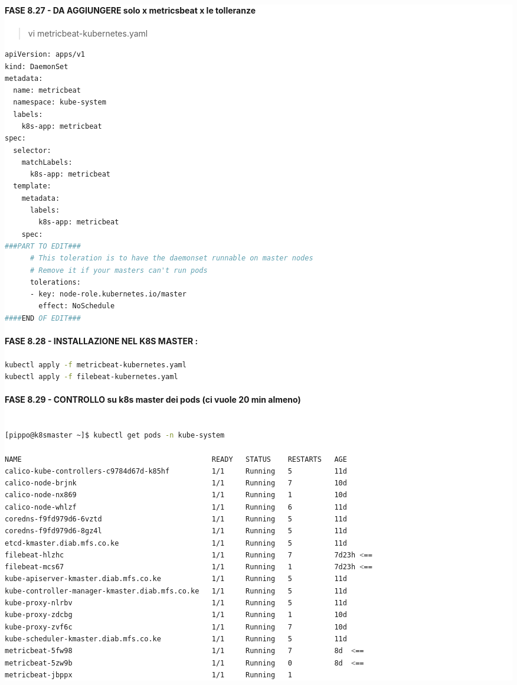 
#### FASE 8.27 - DA AGGIUNGERE solo x metricsbeat x le tolleranze

  > vi metricbeat-kubernetes.yaml

```bash
apiVersion: apps/v1
kind: DaemonSet
metadata:
  name: metricbeat
  namespace: kube-system
  labels:
    k8s-app: metricbeat
spec:
  selector:
    matchLabels:
      k8s-app: metricbeat
  template:
    metadata:
      labels:
        k8s-app: metricbeat
    spec:
###PART TO EDIT###
      # This toleration is to have the daemonset runnable on master nodes
      # Remove it if your masters can't run pods
      tolerations:
      - key: node-role.kubernetes.io/master
        effect: NoSchedule
####END OF EDIT###
```


#### FASE 8.28 -  INSTALLAZIONE NEL K8S MASTER :

```bash
kubectl apply -f metricbeat-kubernetes.yaml
kubectl apply -f filebeat-kubernetes.yaml
```


#### FASE 8.29 - CONTROLLO su k8s master dei pods (ci vuole 20 min almeno)

```bash

[pippo@k8smaster ~]$ kubectl get pods -n kube-system

NAME                                             READY   STATUS    RESTARTS   AGE
calico-kube-controllers-c9784d67d-k85hf          1/1     Running   5          11d
calico-node-brjnk                                1/1     Running   7          10d
calico-node-nx869                                1/1     Running   1          10d
calico-node-whlzf                                1/1     Running   6          11d
coredns-f9fd979d6-6vztd                          1/1     Running   5          11d
coredns-f9fd979d6-8gz4l                          1/1     Running   5          11d
etcd-kmaster.diab.mfs.co.ke                      1/1     Running   5          11d
filebeat-hlzhc                                   1/1     Running   7          7d23h <==
filebeat-mcs67                                   1/1     Running   1          7d23h <==
kube-apiserver-kmaster.diab.mfs.co.ke            1/1     Running   5          11d
kube-controller-manager-kmaster.diab.mfs.co.ke   1/1     Running   5          11d
kube-proxy-nlrbv                                 1/1     Running   5          11d
kube-proxy-zdcbg                                 1/1     Running   1          10d
kube-proxy-zvf6c                                 1/1     Running   7          10d
kube-scheduler-kmaster.diab.mfs.co.ke            1/1     Running   5          11d
metricbeat-5fw98                                 1/1     Running   7          8d  <==
metricbeat-5zw9b                                 1/1     Running   0          8d  <==
metricbeat-jbppx                                 1/1     Running   1
```